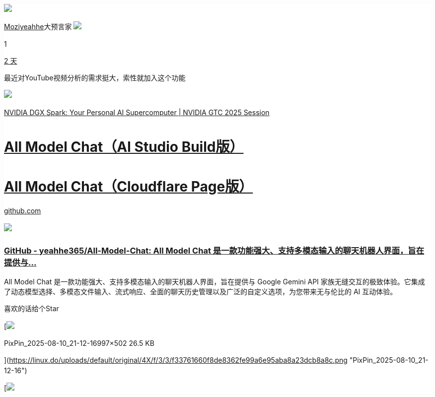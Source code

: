 [![](https://linux.do/user_avatar/linux.do/yeahhe/96/167296_2.png)
](/u/yeahhe)

[Mozi](/u/yeahhe)[yeahhe](/u/yeahhe)大预言家 ![](https://linux.do/images/emoji/twemoji/speech_balloon.png?v=14) 

1

[2 天](/t/topic/856573?u=niyan2025 "发布日期")

最近对YouTube视频分析的需求挺大，索性就加入这个功能

![](https://linux.do/uploads/default/original/4X/1/e/0/1e04de8bca6248ba9cab8c23381641c7e97cb82a.jpeg)

[NVIDIA DGX Spark: Your Personal AI Supercomputer | NVIDIA GTC 2025 Session](https://www.youtube.com/watch?v=S_k69qXQ9w8&t=276s "NVIDIA DGX Spark: Your Personal AI Supercomputer | NVIDIA GTC 2025 Session")

[](#p-7827968-all-model-chatai-studio-buildhttpsaistudiogooglecomapppromptsstate7b22ids225b22169u2al5556wx7bcwydapwhvzoau7pqw_225d22action2222open2222userid22221020381390800227769272222resourcekeys227b7d7duspsharing-1)[All Model Chat（AI Studio Build版）](https://aistudio.google.com/app/prompts?state=%7B%22ids%22:%5B%22169U2Al5556WX7bcWYdaPwHvzoAU7PqW_%22%5D,%22action%22:%22open%22,%22userId%22:%22102038139080022776927%22,%22resourceKeys%22:%7B%7D%7D&usp=sharing)
================================================================================================================================================================================================================================================================================================================================================================================================================================================================================

[](#p-7827968-all-model-chatcloudflare-pagehttpsall-model-chatpagesdev-2)[All Model Chat（Cloudflare Page版）](https://all-model-chat.pages.dev/)
==============================================================================================================================================

[github.com](https://github.com/yeahhe365/All-Model-Chat)

![](https://linux.do/uploads/default/optimized/4X/b/0/7/b07dfeac77ad85ec1bd42b328912594882079e14_2_690x344.png)

### [GitHub - yeahhe365/All-Model-Chat: All Model Chat 是一款功能强大、支持多模态输入的聊天机器人界面，旨在提供与...](https://github.com/yeahhe365/All-Model-Chat)

All Model Chat 是一款功能强大、支持多模态输入的聊天机器人界面，旨在提供与 Google Gemini API 家族无缝交互的极致体验。它集成了动态模型选择、多模态文件输入、流式响应、全面的聊天历史管理以及广泛的自定义选项，为您带来无与伦比的 AI 互动体验。

喜欢的话给个Star

[![](https://linux.do/uploads/default/optimized/4X/f/3/3/f33761660f8de8362fe99a6e95aba8a23dcb8a8c_2_690x347.png)

PixPin\_2025-08-10\_21-12-16997×502 26.5 KB

](https://linux.do/uploads/default/original/4X/f/3/3/f33761660f8de8362fe99a6e95aba8a23dcb8a8c.png "PixPin_2025-08-10_21-12-16")

[![](https://linux.do/uploads/default/optimized/4X/c/0/3/c034fb6f91c58a45f95d68092b7cf79654a68907_2_690x496.jpeg)
